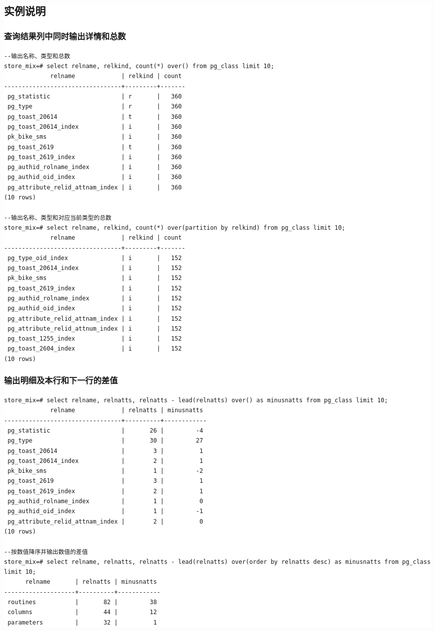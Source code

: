 ## 实例说明
### 查询结果列中同时输出详情和总数
```
--输出名称、类型和总数
store_mix=# select relname, relkind, count(*) over() from pg_class limit 10;
             relname             | relkind | count
---------------------------------+---------+-------
 pg_statistic                    | r       |   360
 pg_type                         | r       |   360
 pg_toast_20614                  | t       |   360
 pg_toast_20614_index            | i       |   360
 pk_bike_sms                     | i       |   360
 pg_toast_2619                   | t       |   360
 pg_toast_2619_index             | i       |   360
 pg_authid_rolname_index         | i       |   360
 pg_authid_oid_index             | i       |   360
 pg_attribute_relid_attnam_index | i       |   360
(10 rows)

--输出名称、类型和对应当前类型的总数
store_mix=# select relname, relkind, count(*) over(partition by relkind) from pg_class limit 10;
             relname             | relkind | count
---------------------------------+---------+-------
 pg_type_oid_index               | i       |   152
 pg_toast_20614_index            | i       |   152
 pk_bike_sms                     | i       |   152
 pg_toast_2619_index             | i       |   152
 pg_authid_rolname_index         | i       |   152
 pg_authid_oid_index             | i       |   152
 pg_attribute_relid_attnam_index | i       |   152
 pg_attribute_relid_attnum_index | i       |   152
 pg_toast_1255_index             | i       |   152
 pg_toast_2604_index             | i       |   152
(10 rows)
```

### 输出明细及本行和下一行的差值
```
store_mix=# select relname, relnatts, relnatts - lead(relnatts) over() as minusnatts from pg_class limit 10;
             relname             | relnatts | minusnatts
---------------------------------+----------+------------
 pg_statistic                    |       26 |         -4
 pg_type                         |       30 |         27
 pg_toast_20614                  |        3 |          1
 pg_toast_20614_index            |        2 |          1
 pk_bike_sms                     |        1 |         -2
 pg_toast_2619                   |        3 |          1
 pg_toast_2619_index             |        2 |          1
 pg_authid_rolname_index         |        1 |          0
 pg_authid_oid_index             |        1 |         -1
 pg_attribute_relid_attnam_index |        2 |          0
(10 rows)

--按数值降序并输出数值的差值
store_mix=# select relname, relnatts, relnatts - lead(relnatts) over(order by relnatts desc) as minusnatts from pg_class limit 10;
      relname       | relnatts | minusnatts
--------------------+----------+------------
 routines           |       82 |         38
 columns            |       44 |         12
 parameters         |       32 |          1
```